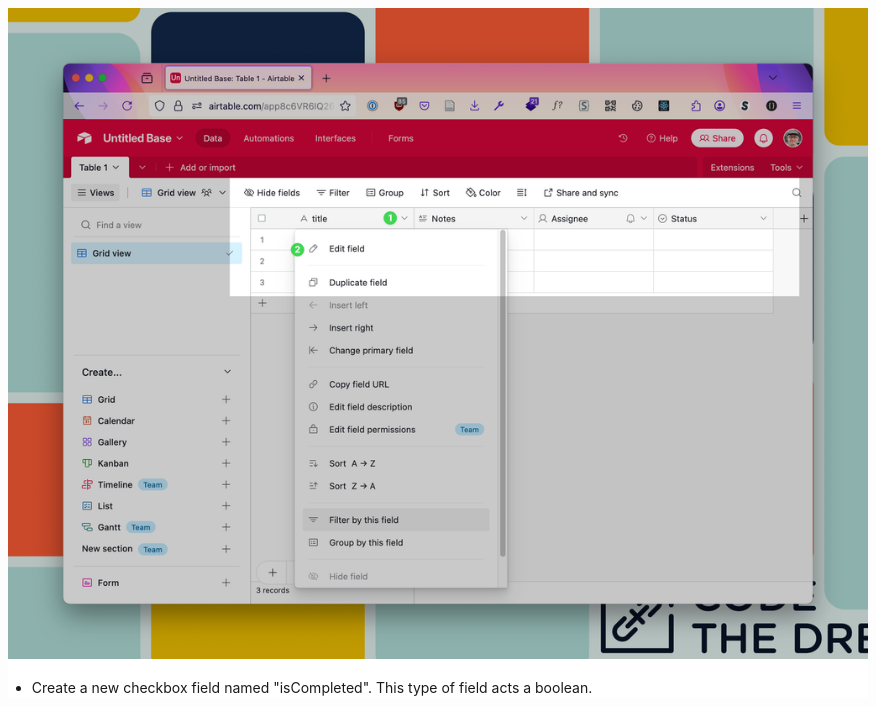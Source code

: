 ![hit down arrow and select edit field](https://raw.githubusercontent.com/Code-the-Dream-School/react-curriculum-v3/refs/heads/main/learns-app-content/assignments/assets/week-07/update-fields.png)

- Create a new checkbox field named "isCompleted". This type of field acts a boolean.
